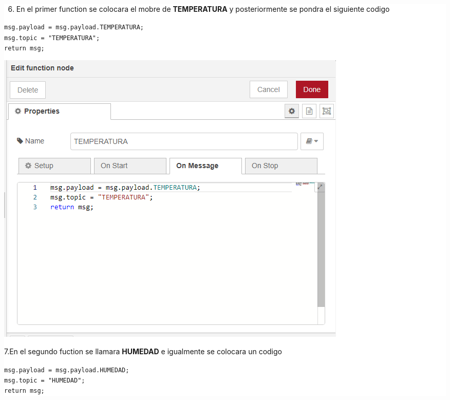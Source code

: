 6. En el primer function se colocara el mobre de **TEMPERATURA** y posteriormente se pondra el siguiente codigo

```
msg.payload = msg.payload.TEMPERATURA;
msg.topic = "TEMPERATURA";
return msg;
```
![](https://github.com/YasminZagal/PRACTICA-N-8-NodeRed-CON-DHT22/blob/main/conf%20nodo%20temp.png)

7.En el segundo fuction se llamara **HUMEDAD** e igualmente se colocara un codigo

```
msg.payload = msg.payload.HUMEDAD;
msg.topic = "HUMEDAD";
return msg;
```